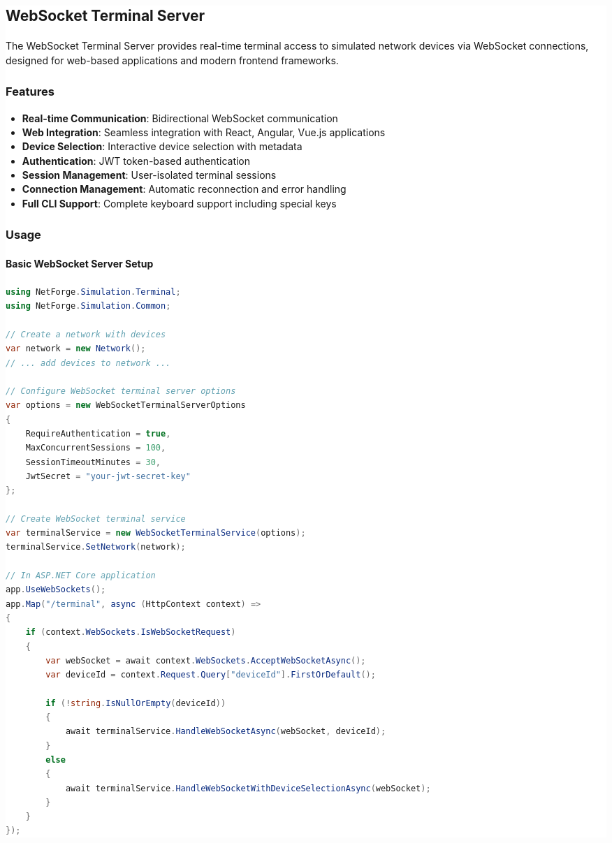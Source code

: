 ## WebSocket Terminal Server

The WebSocket Terminal Server provides real-time terminal access to simulated network devices via WebSocket connections, designed for web-based applications and modern frontend frameworks.

### Features

- **Real-time Communication**: Bidirectional WebSocket communication
- **Web Integration**: Seamless integration with React, Angular, Vue.js applications
- **Device Selection**: Interactive device selection with metadata
- **Authentication**: JWT token-based authentication
- **Session Management**: User-isolated terminal sessions
- **Connection Management**: Automatic reconnection and error handling
- **Full CLI Support**: Complete keyboard support including special keys

### Usage

#### Basic WebSocket Server Setup

```csharp
using NetForge.Simulation.Terminal;
using NetForge.Simulation.Common;

// Create a network with devices
var network = new Network();
// ... add devices to network ...

// Configure WebSocket terminal server options
var options = new WebSocketTerminalServerOptions
{
    RequireAuthentication = true,
    MaxConcurrentSessions = 100,
    SessionTimeoutMinutes = 30,
    JwtSecret = "your-jwt-secret-key"
};

// Create WebSocket terminal service
var terminalService = new WebSocketTerminalService(options);
terminalService.SetNetwork(network);

// In ASP.NET Core application
app.UseWebSockets();
app.Map("/terminal", async (HttpContext context) =>
{
    if (context.WebSockets.IsWebSocketRequest)
    {
        var webSocket = await context.WebSockets.AcceptWebSocketAsync();
        var deviceId = context.Request.Query["deviceId"].FirstOrDefault();
        
        if (!string.IsNullOrEmpty(deviceId))
        {
            await terminalService.HandleWebSocketAsync(webSocket, deviceId);
        }
        else
        {
            await terminalService.HandleWebSocketWithDeviceSelectionAsync(webSocket);
        }
    }
});
```
